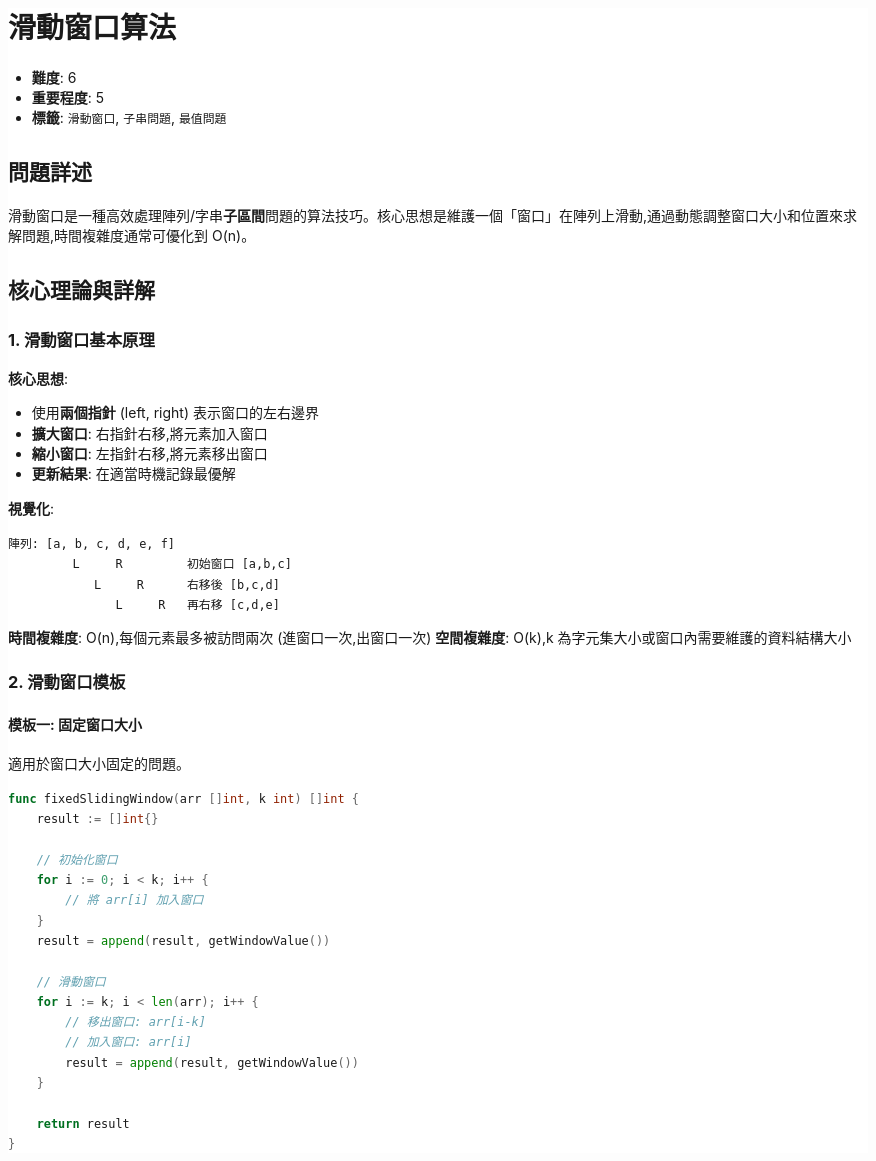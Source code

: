# 滑動窗口算法

- **難度**: 6
- **重要程度**: 5
- **標籤**: `滑動窗口`, `子串問題`, `最值問題`

## 問題詳述

滑動窗口是一種高效處理陣列/字串**子區間**問題的算法技巧。核心思想是維護一個「窗口」在陣列上滑動,通過動態調整窗口大小和位置來求解問題,時間複雜度通常可優化到 O(n)。

## 核心理論與詳解

### 1. 滑動窗口基本原理

**核心思想**:
- 使用**兩個指針** (left, right) 表示窗口的左右邊界
- **擴大窗口**: 右指針右移,將元素加入窗口
- **縮小窗口**: 左指針右移,將元素移出窗口
- **更新結果**: 在適當時機記錄最優解

**視覺化**:
```
陣列: [a, b, c, d, e, f]
         L     R         初始窗口 [a,b,c]
            L     R      右移後 [b,c,d]
               L     R   再右移 [c,d,e]
```

**時間複雜度**: O(n),每個元素最多被訪問兩次 (進窗口一次,出窗口一次)
**空間複雜度**: O(k),k 為字元集大小或窗口內需要維護的資料結構大小

### 2. 滑動窗口模板

#### 模板一: 固定窗口大小

適用於窗口大小固定的問題。

```go
func fixedSlidingWindow(arr []int, k int) []int {
    result := []int{}
    
    // 初始化窗口
    for i := 0; i < k; i++ {
        // 將 arr[i] 加入窗口
    }
    result = append(result, getWindowValue())
    
    // 滑動窗口
    for i := k; i < len(arr); i++ {
        // 移出窗口: arr[i-k]
        // 加入窗口: arr[i]
        result = append(result, getWindowValue())
    }
    
    return result
}
```
